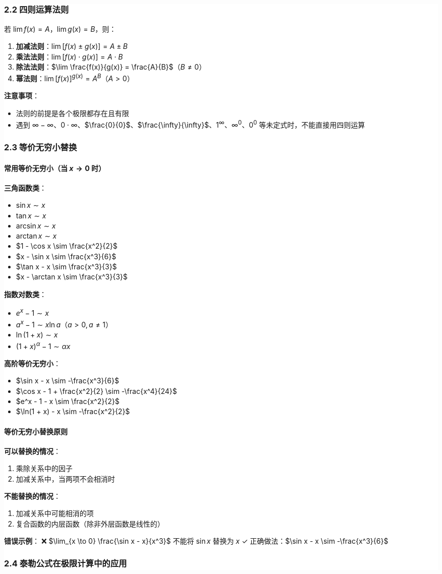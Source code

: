 ### 2.2 四则运算法则

若 $\lim f(x) = A$，$\lim g(x) = B$，则：

1. **加减法则**：$\lim [f(x) \pm g(x)] = A \pm B$
2. **乘法法则**：$\lim [f(x) \cdot g(x)] = A \cdot B$
3. **除法法则**：$\lim \frac{f(x)}{g(x)} = \frac{A}{B}$（$B \neq 0$）
4. **幂法则**：$\lim [f(x)]^{g(x)} = A^B$（$A > 0$）

**注意事项**：
- 法则的前提是各个极限都存在且有限
- 遇到 $\infty - \infty$、$0 \cdot \infty$、$\frac{0}{0}$、$\frac{\infty}{\infty}$、$1^\infty$、$\infty^0$、$0^0$ 等未定式时，不能直接用四则运算

### 2.3 等价无穷小替换

#### 常用等价无穷小（当 $x \to 0$ 时）

**三角函数类**：
- $\sin x \sim x$
- $\tan x \sim x$
- $\arcsin x \sim x$
- $\arctan x \sim x$
- $1 - \cos x \sim \frac{x^2}{2}$
- $x - \sin x \sim \frac{x^3}{6}$
- $\tan x - x \sim \frac{x^3}{3}$
- $x - \arctan x \sim \frac{x^3}{3}$

**指数对数类**：
- $e^x - 1 \sim x$
- $a^x - 1 \sim x \ln a$（$a > 0, a \neq 1$）
- $\ln(1 + x) \sim x$
- $(1 + x)^\alpha - 1 \sim \alpha x$

**高阶等价无穷小**：
- $\sin x - x \sim -\frac{x^3}{6}$
- $\cos x - 1 + \frac{x^2}{2} \sim -\frac{x^4}{24}$
- $e^x - 1 - x \sim \frac{x^2}{2}$
- $\ln(1 + x) - x \sim -\frac{x^2}{2}$

#### 等价无穷小替换原则

**可以替换的情况**：
1. 乘除关系中的因子
2. 加减关系中，当两项不会相消时

**不能替换的情况**：
1. 加减关系中可能相消的项
2. 复合函数的内层函数（除非外层函数是线性的）

**错误示例**：
❌ $\lim_{x \to 0} \frac{\sin x - x}{x^3}$ 不能将 $\sin x$ 替换为 $x$
✓ 正确做法：$\sin x - x \sim -\frac{x^3}{6}$

### 2.4 泰勒公式在极限计算中的应用
